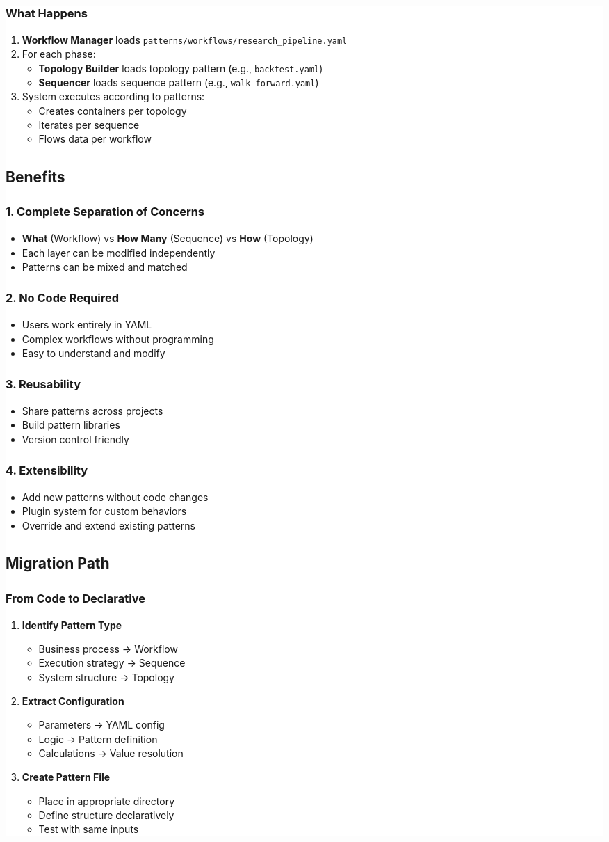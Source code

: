 ### What Happens

1. **Workflow Manager** loads `patterns/workflows/research_pipeline.yaml`
2. For each phase:
   - **Topology Builder** loads topology pattern (e.g., `backtest.yaml`)
   - **Sequencer** loads sequence pattern (e.g., `walk_forward.yaml`)
3. System executes according to patterns:
   - Creates containers per topology
   - Iterates per sequence
   - Flows data per workflow

## Benefits

### 1. Complete Separation of Concerns
- **What** (Workflow) vs **How Many** (Sequence) vs **How** (Topology)
- Each layer can be modified independently
- Patterns can be mixed and matched

### 2. No Code Required
- Users work entirely in YAML
- Complex workflows without programming
- Easy to understand and modify

### 3. Reusability
- Share patterns across projects
- Build pattern libraries
- Version control friendly

### 4. Extensibility
- Add new patterns without code changes
- Plugin system for custom behaviors
- Override and extend existing patterns

## Migration Path

### From Code to Declarative

1. **Identify Pattern Type**
   - Business process → Workflow
   - Execution strategy → Sequence
   - System structure → Topology

2. **Extract Configuration**
   - Parameters → YAML config
   - Logic → Pattern definition
   - Calculations → Value resolution

3. **Create Pattern File**
   - Place in appropriate directory
   - Define structure declaratively
   - Test with same inputs
